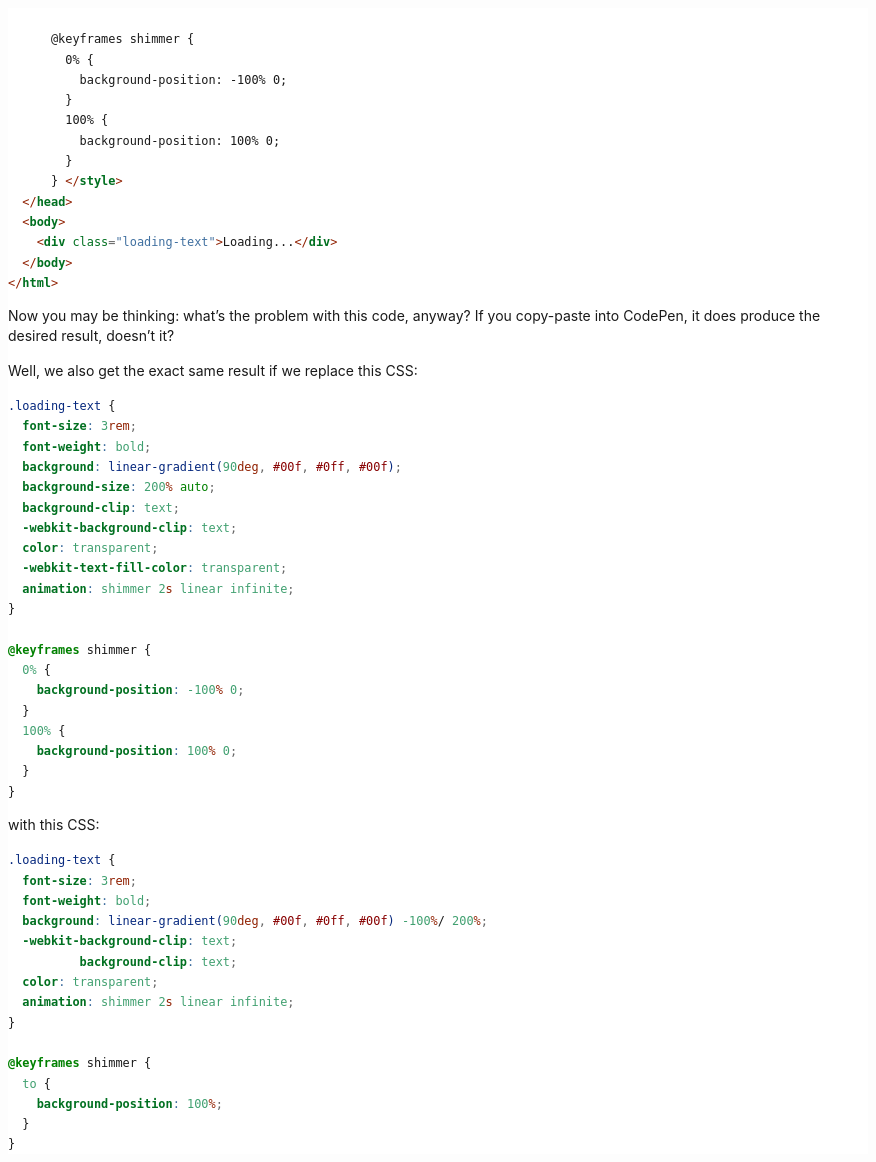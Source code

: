 ```html :collapsed-lines title="index.html"

      @keyframes shimmer {
        0% {
          background-position: -100% 0;
        }
        100% {
          background-position: 100% 0;
        }
      } </style>
  </head>
  <body>
    <div class="loading-text">Loading...</div>
  </body>
</html>
```

Now you may be thinking: what’s the problem with this code, anyway? If you copy-paste into CodePen, it does produce the desired result, doesn’t it?

Well, we also get the exact same result if we replace this CSS:

```css
.loading-text {
  font-size: 3rem;
  font-weight: bold;
  background: linear-gradient(90deg, #00f, #0ff, #00f);
  background-size: 200% auto;
  background-clip: text;
  -webkit-background-clip: text;
  color: transparent;
  -webkit-text-fill-color: transparent;
  animation: shimmer 2s linear infinite;
}

@keyframes shimmer {
  0% {
    background-position: -100% 0;
  }
  100% {
    background-position: 100% 0;
  }
}
```

with this CSS:

```css
.loading-text {
  font-size: 3rem;
  font-weight: bold;
  background: linear-gradient(90deg, #00f, #0ff, #00f) -100%/ 200%;
  -webkit-background-clip: text;
          background-clip: text;
  color: transparent;
  animation: shimmer 2s linear infinite;
}

@keyframes shimmer {
  to {
    background-position: 100%;
  }
}
```

